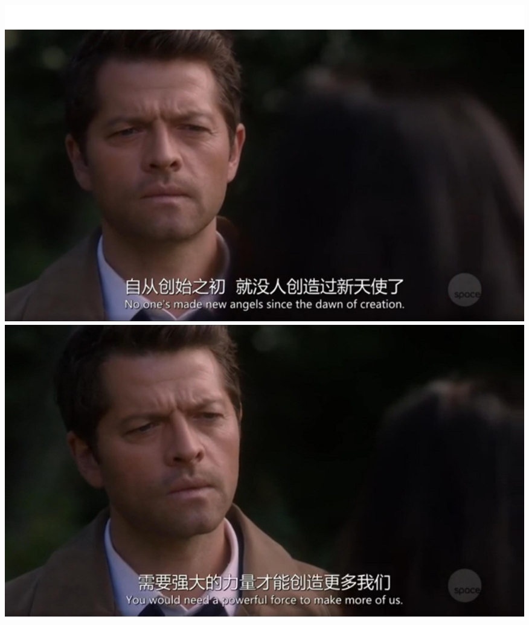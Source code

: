 <br><br>
![](https://raw.githubusercontent.com/junesirius/junesirius.github.io/master/assets/images/SPN/S13/2024-07-09-SPN-1307-21.jpg)
<br>
![](https://raw.githubusercontent.com/junesirius/junesirius.github.io/master/assets/images/SPN/S13/2024-07-09-SPN-1307-22.jpg)
<br>